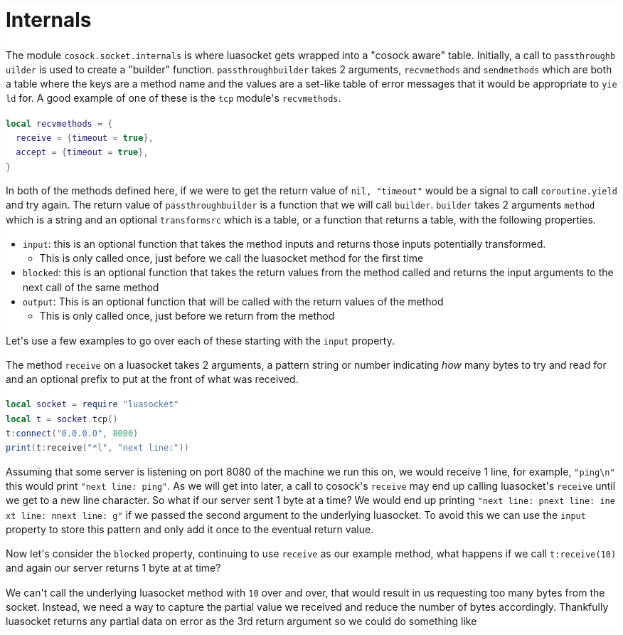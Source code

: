 # Internals

The module `cosock.socket.internals` is where luasocket gets wrapped into a "cosock aware"
table. Initially, a call to `passthroughbuilder` is used to create a "builder" function.
`passthroughbuilder` takes 2 arguments, `recvmethods` and `sendmethods` which are both
a table where the keys are a method name and the values are a set-like table of
error messages that it would be appropriate to `yield` for. A good example of one of these is
the `tcp` module's `recvmethods`.

```lua
local recvmethods = {
  receive = {timeout = true},
  accept = {timeout = true},
}
```
In both of the methods defined here, if we were to get the return value of `nil, "timeout"`
would be a signal to call `coroutine.yield` and try again. The return value of
`passthroughbuilder` is a function that we will call `builder`. `builder` takes 2 arguments
`method` which is a string and an optional `transformsrc` which is a table,
or a function that returns a table, with the following properties.

- `input`: this is an optional function that takes the method inputs and returns those inputs
           potentially transformed.
  - This is only called once, just before we call the luasocket method for the first time
- `blocked`: this is an optional function that takes the return values from the method called
             and returns the input arguments to the next call of the same method
- `output`: This is an optional function that will be called with the return values of the method
  - This is only called once, just before we return from the method

Let's use a few examples to go over each of these starting with the `input` property.

The method `receive` on a luasocket takes 2 arguments, a pattern string or number indicating
_how_ many bytes to try and read for and an optional prefix to put at the front of what was
received.


```lua
local socket = require "luasocket"
local t = socket.tcp()
t:connect("0.0.0.0", 8000)
print(t:receive("*l", "next line:"))
```

Assuming that some server is listening on port 8080 of the machine we run this on, we would
receive 1 line, for example, `"ping\n"` this would print `"next line: ping"`. As we will get
into later, a call to cosock's `receive` may end up calling luasocket's `receive`
until we get to a new line character. So what if our server sent 1 byte at a time? We would end
up printing `"next line: pnext line: inext line: nnext line: g"` if we passed the second argument
to the underlying luasocket. To avoid this we can use the `input` property to store this pattern
and only add it once to the eventual return value.

Now let's consider the `blocked` property, continuing to use `receive` as our example method,
what happens if we call `t:receive(10)` and again our server returns 1 byte at at time?

We can't call the underlying luasocket method with `10` over and over, that would result in us
requesting too many bytes from the socket. Instead, we need a way to capture the partial value
we received and reduce the number of bytes accordingly. Thankfully luasocket returns
any partial data on error as the 3rd return argument so we could do something like
